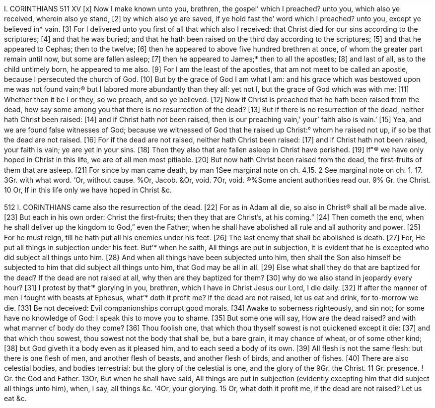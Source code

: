 I. CORINTHIANS 511 XV [x] Now I make known unto you, brethren, the gospel’ which I preached? unto you, which also ye received, wherein also ye stand, [2] by which also ye are saved, if ye hold fast the’ word which I preached? unto you, except ye believed in* vain. [3] For I delivered unto you first of all that which also I received: that Christ died for our sins according to the scriptures; [4] and that he was buried; and that he hath been raised on the third day according to the scriptures; [5] and that he appeared to Cephas; then to the twelve; [6] then he appeared to above five hundred brethren at once, of whom the greater part remain until now, but some are fallen asleep; [7] then he appeared to James;* then to all the apostles; [8] and last of all, as to the child untimely born, he appeared to me also. [9] For I am the least of the apostles, that am not meet to be called an apostle, because I persecuted the church of God. [10] But by the grace of God I am what I am: and his grace which was bestowed upon me was not found vain;® but I labored more abundantly than they all: yet not I, but the grace of God which was with me: [11] Whether then it be I or they, so we preach, and so ye believed. [12] Now if Christ is preached that he hath been raised from the dead, how say some among you that there is no resurrection of the dead? [13] But if there is no resurrection of the dead, neither hath Christ been raised: [14] and if Christ hath not been raised, then is our preaching vain,’ your’ faith also is vain.’ [15] Yea, and we are found false witnesses of God; because we witnessed of God that he raised up Christ:° whom he raised not up, if so be that the dead are not raised. [16] For if the dead are not raised, neither hath Christ been raised: [17] and if Christ hath not been raised, your faith is vain; ye are yet in your sins. [18] Then they also that are fallen asleep in Christ have perished. [19] If"® we have only hoped in Christ in this life, we are of all men most pitiable. [20] But now hath Christ been raised from the dead, the first-fruits of them that are asleep. [21] For since by man came death, by man 1See marginal note on ch. 4.15. 2 See marginal note on ch. 1. 17. 3Gr. with what word. ‘Or, without cause. %Or, Jacob. &Or, void. 7Or, void. ®%Some ancient authorities read our. 9% Gr. the Christ. 10 Or, If in this life only we have hoped in Christ &c.

512 I. CORINTHIANS came also the resurrection of the dead. [22] For as in Adam all die, so also in Christ® shall all be made alive. [23] But each in his own order: Christ the first-fruits; then they that are Christ’s, at his coming.” [24] Then cometh the end, when he shall deliver up the kingdom to God,” even the Father; when he shall have abolished all rule and all authority and power. [25] For he must reign, till he hath put all his enemies under his feet. [26] The last enemy that shall be abolished is death. [27] For, He put all things in subjection under his feet. But’* when he saith, All things are put in subjection, it is evident that he is excepted who did subject all things unto him. [28} And when all things have been subjected unto him, then shall the Son also himself be subjected to him that did subject all things unto him, that God may be all in all. [29] Else what shall they do that are baptized for the dead? If the dead are not raised at all, why then are they baptized for them? [30] why do we also stand in jeopardy every hour? [31] I protest by that’* glorying in you, brethren, which I have in Christ Jesus our Lord, I die daily. [32] If after the manner of men I fought with beasts at Ephesus, what’* doth it profit me? If the dead are not raised, let us eat and drink, for to-morrow we die. [33] Be not deceived: Evil companionships corrupt good morals. [34] Awake to soberness righteously, and sin not; for some have no knowledge of God: I speak this to move you to shame. [35] But some one will say, How are the dead raised? and with what manner cf body do they come? [36] Thou foolish one, that which thou thyself sowest is not quickened except it die: [37] and that which thou sowest, thou sowest not the body that shall be, but a bare grain, it may chance of wheat, or of some other kind; [38] but God giveth it a body even as it pleased him, and to each seed a body of its own. [39] All flesh is not the same flesh: but there is one flesh of men, and another flesh of beasts, and another flesh of birds, and another of fishes. [40] There are also celestial bodies, and bodies terrestrial: but the glory of the celestial is one, and the glory of the 9Gr. the Christ. 11 Gr. presence. ! Gr. the God and Father. 13Or, But when he shall have said, All things are put in subjection (evidently excepting him that did subject all things unto him), when, I say, all things &c. '4Or, your glorying. 15 Or, what doth it profit me, if the dead are not raised? Let us eat &c.
